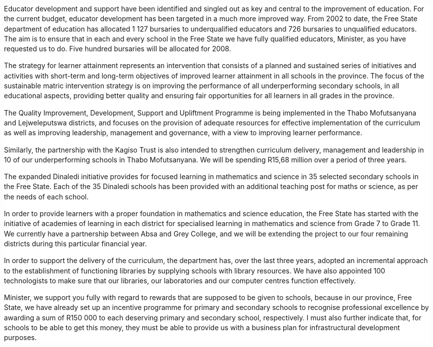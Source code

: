 Educator development and support have been identified and singled out as
key and central to the improvement of education. For the current budget,
educator development has been targeted in a much more improved way. From
2002 to date, the Free State department of education has allocated 1 127
bursaries to underqualified educators and 726 bursaries to unqualified
educators. The aim is to ensure that in each and every school in the Free
State we have fully qualified educators, Minister, as you have requested us
to do. Five hundred bursaries will be allocated for 2008.

The strategy for learner attainment represents an intervention that
consists of a planned and sustained series of initiatives and activities
with short-term and long-term objectives of improved learner attainment in
all schools in the province. The focus of the sustainable matric
intervention strategy is on improving the performance of all
underperforming secondary schools, in all educational aspects, providing
better quality and ensuring fair opportunities for all learners in all
grades in the province.

The Quality Improvement, Development, Support and Upliftment Programme is
being implemented in the Thabo Mofutsanyana and Lejweleputswa districts,
and focuses on the provision of adequate resources for effective
implementation of the curriculum as well as improving leadership,
management and governance, with a view to improving learner performance.

Similarly, the partnership with the Kagiso Trust is also intended to
strengthen curriculum delivery, management and leadership in 10 of our
underperforming schools in Thabo Mofutsanyana. We will be spending R15,68
million over a period of three years.

The expanded Dinaledi initiative provides for focused learning in
mathematics and science in 35 selected secondary schools in the Free State.
Each of the 35 Dinaledi schools has been provided with an additional
teaching post for maths or science, as per the needs of each school.

In order to provide learners with a proper foundation in mathematics and
science education, the Free State has started with the initiative of
academies of learning in each district for specialised learning in
mathematics and science from Grade 7 to Grade 11. We currently have a
partnership between Absa and Grey College, and we will be extending the
project to our four remaining districts during this particular financial
year.

In order to support the delivery of the curriculum, the department has,
over the last three years, adopted an incremental approach to the
establishment of functioning libraries by supplying schools with library
resources. We have also appointed 100 technologists to make sure that our
libraries, our laboratories and our computer centres function effectively.

Minister, we support you fully with regard to rewards that are supposed to
be given to schools, because in our province, Free State, we have already
set up an incentive programme for primary and secondary schools to
recognise professional excellence by awarding a sum of R150 000 to each
deserving primary and secondary school, respectively. I must also further
indicate that, for schools to be able to get this money, they must be able
to provide us with a business plan for infrastructural development
purposes.
